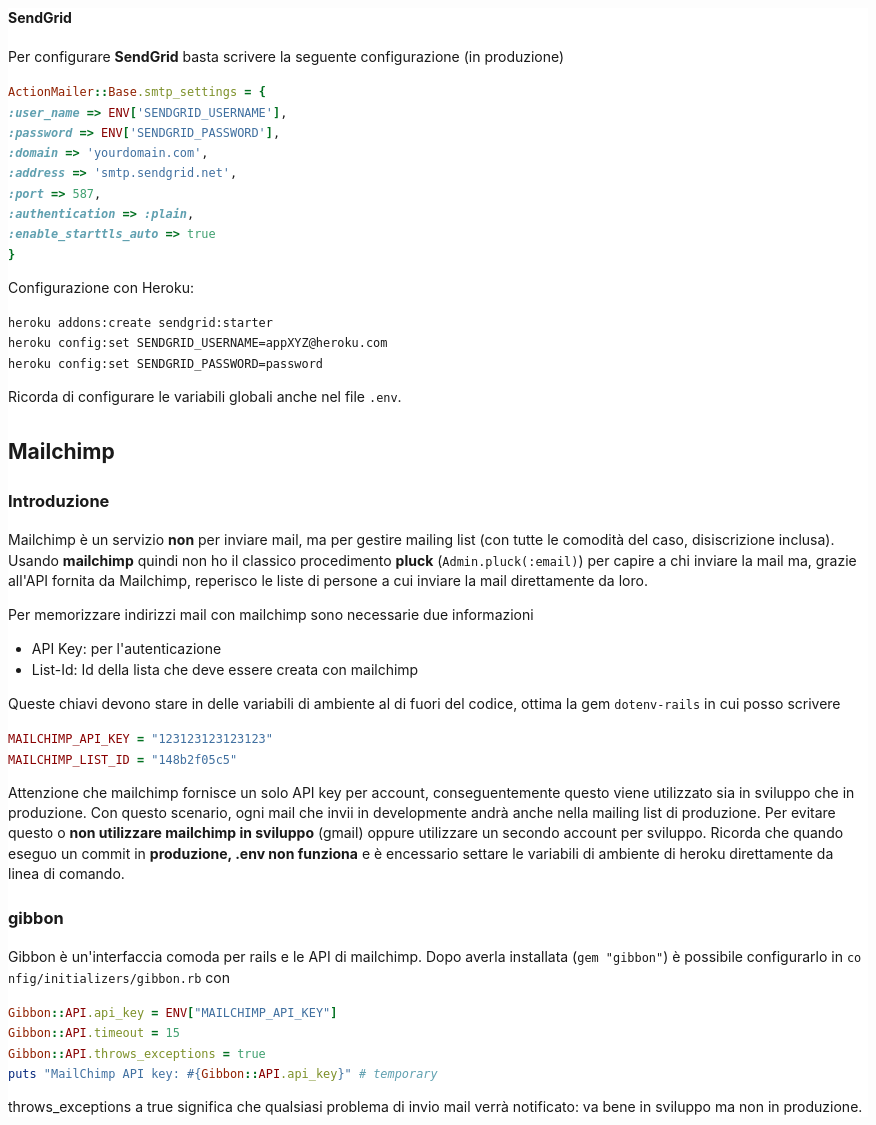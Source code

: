 #### SendGrid
Per configurare **SendGrid** basta scrivere la seguente configurazione (in produzione)
```ruby
ActionMailer::Base.smtp_settings = {
:user_name => ENV['SENDGRID_USERNAME'],
:password => ENV['SENDGRID_PASSWORD'],
:domain => 'yourdomain.com',
:address => 'smtp.sendgrid.net',
:port => 587,
:authentication => :plain,
:enable_starttls_auto => true
}
```
Configurazione con Heroku:
```bash
heroku addons:create sendgrid:starter
heroku config:set SENDGRID_USERNAME=appXYZ@heroku.com
heroku config:set SENDGRID_PASSWORD=password
```
Ricorda di configurare le variabili globali anche nel file `.env`.

## Mailchimp

### Introduzione
Mailchimp è un servizio **non** per inviare mail, ma per gestire mailing list (con tutte le comodità del caso, disiscrizione inclusa).
Usando **mailchimp** quindi non ho il classico procedimento **pluck** (`Admin.pluck(:email)`) per capire a chi inviare la mail ma, grazie all'API fornita da Mailchimp, reperisco le liste di persone a cui inviare la mail direttamente da loro.

Per memorizzare indirizzi mail con mailchimp sono necessarie due informazioni
- API Key: per l'autenticazione
- List-Id: Id della lista che deve essere creata con mailchimp

Queste chiavi devono stare in delle variabili di ambiente al di fuori del codice, ottima la gem `dotenv-rails` in cui posso scrivere
```ruby
MAILCHIMP_API_KEY = "123123123123123"
MAILCHIMP_LIST_ID = "148b2f05c5"
```
Attenzione che mailchimp fornisce un solo API key per account, conseguentemente questo viene utilizzato sia in sviluppo che in produzione. Con questo scenario, ogni mail che invii in developmente andrà anche nella mailing list di produzione.
Per evitare questo o **non utilizzare mailchimp in sviluppo** (gmail) oppure utilizzare un secondo account per sviluppo.
Ricorda che quando eseguo un commit in **produzione, .env non funziona** e è encessario settare le variabili di ambiente di heroku direttamente da linea di comando.

### gibbon

Gibbon è un'interfaccia comoda per rails e le API di mailchimp.
Dopo averla installata (`gem "gibbon"`) è possibile configurarlo in `config/initializers/gibbon.rb` con
```ruby
Gibbon::API.api_key = ENV["MAILCHIMP_API_KEY"]
Gibbon::API.timeout = 15
Gibbon::API.throws_exceptions = true
puts "MailChimp API key: #{Gibbon::API.api_key}" # temporary
```
throws_exceptions a true significa che qualsiasi problema di invio mail verrà notificato: va bene in sviluppo ma non in produzione.
